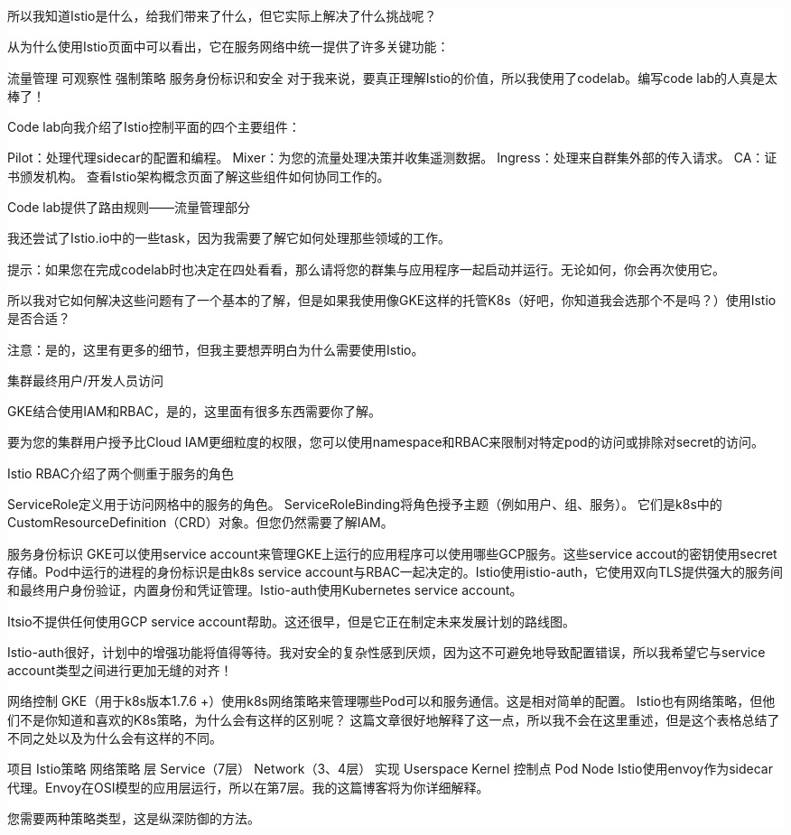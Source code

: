 所以我知道Istio是什么，给我们带来了什么，但它实际上解决了什么挑战呢？

从为什么使用Istio页面中可以看出，它在服务网络中统一提供了许多关键功能：

流量管理
可观察性
强制策略
服务身份标识和安全
对于我来说，要真正理解Istio的价值，所以我使用了codelab。编写code lab的人真是太棒了！

Code lab向我介绍了Istio控制平面的四个主要组件：

Pilot：处理代理sidecar的配置和编程。
Mixer：为您的流量处理决策并收集遥测数据。
Ingress：处理来自群集外部的传入请求。
CA：证书颁发机构。
查看Istio架构概念页面了解这些组件如何协同工作的。

Code lab提供了路由规则——流量管理部分

我还尝试了Istio.io中的一些task，因为我需要了解它如何处理那些领域的工作。

提示：如果您在完成codelab时也决定在四处看看，那么请将您的群集与应用程序一起启动并运行。无论如何，你会再次使用它。

所以我对它如何解决这些问题有了一个基本的了解，但是如果我使用像GKE这样的托管K8s（好吧，你知道我会选那个不是吗？）使用Istio是否合适？

注意：是的，这里有更多的细节，但我主要想弄明白为什么需要使用Istio。

集群最终用户/开发人员访问

GKE结合使用IAM和RBAC，是的，这里面有很多东西需要你了解。

要为您的集群用户授予比Cloud IAM更细粒度的权限，您可以使用namespace和RBAC来限制对特定pod的访问或排除对secret的访问。

Istio RBAC介绍了两个侧重于服务的角色

ServiceRole定义用于访问网格中的服务的角色。
ServiceRoleBinding将角色授予主题（例如用户、组、服务）。
它们是k8s中的CustomResourceDefinition（CRD）对象。但您仍然需要了解IAM。

服务身份标识
GKE可以使用service account来管理GKE上运行的应用程序可以使用哪些GCP服务。这些service accout的密钥使用secret存储。Pod中运行的进程的身份标识是由k8s service account与RBAC一起决定的。Istio使用istio-auth，它使用双向TLS提供强大的服务间和最终用户身份验证，内置身份和凭证管理。Istio-auth使用Kubernetes service account。

Itsio不提供任何使用GCP service account帮助。这还很早，但是它正在制定未来发展计划的路线图。

Istio-auth很好，计划中的增强功能将值得等待。我对安全的复杂性感到厌烦，因为这不可避免地导致配置错误，所以我希望它与service account类型之间进行更加无缝的对齐！

网络控制
GKE（用于k8s版本1.7.6 +）使用k8s网络策略来管理哪些Pod可以和服务通信。这是相对简单的配置。 Istio也有网络策略，但他们不是你知道和喜欢的K8s策略，为什么会有这样的区别呢？ 这篇文章很好地解释了这一点，所以我不会在这里重述，但是这个表格总结了不同之处以及为什么会有这样的不同。

项目	Istio策略	网络策略
层	Service（7层）	Network（3、4层）
实现	Userspace	Kernel
控制点	Pod	Node
Istio使用envoy作为sidecar代理。Envoy在OSI模型的应用层运行，所以在第7层。我的这篇博客将为你详细解释。

您需要两种策略类型，这是纵深防御的方法。
